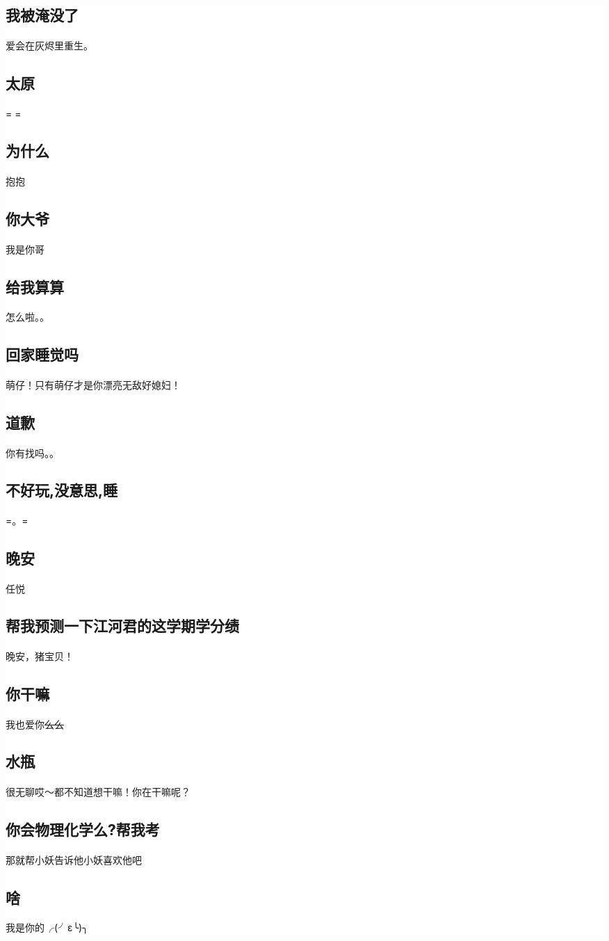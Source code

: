 ## 我被淹没了
爱会在灰烬里重生。

## 太原
= =

## 为什么
抱抱

## 你大爷
我是你哥

## 给我算算
怎么啦。。

## 回家睡觉吗
萌仔！只有萌仔才是你漂亮无敌好媳妇！

## 道歉
你有找吗。。

## 不好玩,没意思,睡
=。=

## 晚安
任悦

## 帮我预测一下江河君的这学期学分绩
晚安，猪宝贝！

## 你干嘛
我也爱你~~么么~~

## 水瓶
很无聊哎〜都不知道想干嘛！你在干嘛呢？

## 你会物理化学么?帮我考
那就帮小妖告诉他小妖喜欢他吧

## 啥
我是你的╭(╯ε╰)╮
